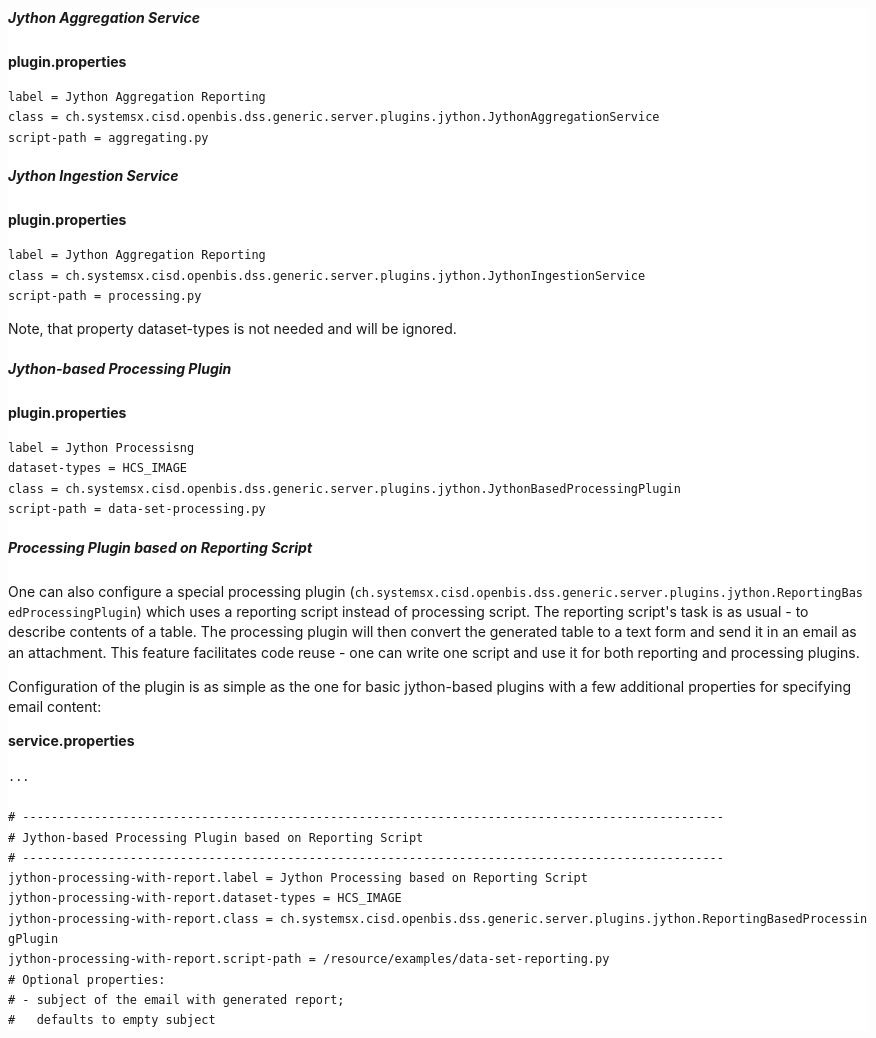 ##### Jython Aggregation Service 

**plugin.properties**

    label = Jython Aggregation Reporting
    class = ch.systemsx.cisd.openbis.dss.generic.server.plugins.jython.JythonAggregationService
    script-path = aggregating.py

##### Jython Ingestion Service

**plugin.properties**

    label = Jython Aggregation Reporting
    class = ch.systemsx.cisd.openbis.dss.generic.server.plugins.jython.JythonIngestionService
    script-path = processing.py

Note, that property dataset-types is not needed and will be ignored.

##### Jython-based Processing Plugin

**plugin.properties**

    label = Jython Processisng
    dataset-types = HCS_IMAGE
    class = ch.systemsx.cisd.openbis.dss.generic.server.plugins.jython.JythonBasedProcessingPlugin
    script-path = data-set-processing.py

##### Processing Plugin based on Reporting Script

One can also configure a special processing plugin
(`ch.systemsx.cisd.openbis.dss.generic.server.plugins.jython.ReportingBasedProcessingPlugin`)
which uses a reporting script instead of processing script. The
reporting script's task is as usual - to describe contents of a table.
The processing plugin will then convert the generated table to a text
form and send it in an email as an attachment. This feature facilitates
code reuse - one can write one script and use it for both reporting and
processing plugins.

Configuration of the plugin is as simple as the one for basic
jython-based plugins with a few additional properties for specifying
email content:

**service.properties**

    ...

    # --------------------------------------------------------------------------------------------------
    # Jython-based Processing Plugin based on Reporting Script
    # --------------------------------------------------------------------------------------------------
    jython-processing-with-report.label = Jython Processing based on Reporting Script
    jython-processing-with-report.dataset-types = HCS_IMAGE
    jython-processing-with-report.class = ch.systemsx.cisd.openbis.dss.generic.server.plugins.jython.ReportingBasedProcessingPlugin
    jython-processing-with-report.script-path = /resource/examples/data-set-reporting.py
    # Optional properties:
    # - subject of the email with generated report;
    #   defaults to empty subject